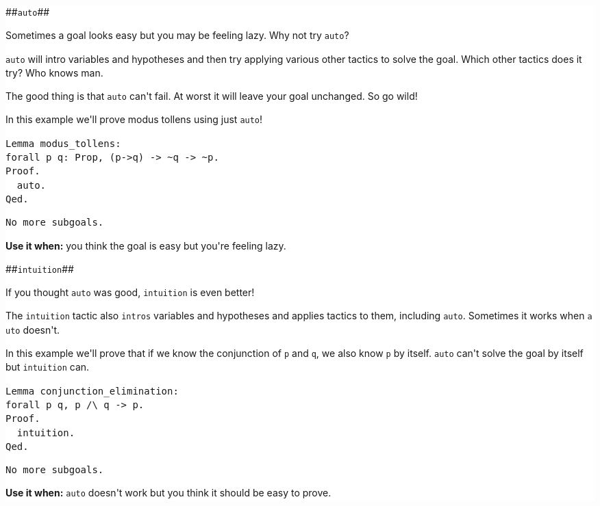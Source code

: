 ##<a name=auto></a>`auto`##

Sometimes a goal looks easy but you may be feeling lazy. Why not try `auto`?

`auto` will intro variables and hypotheses and then try applying various other tactics to solve the goal. Which other tactics does it try? Who knows man.

The good thing is that `auto` can't fail. At worst it will leave your goal unchanged. So go wild!

In this example we'll prove modus tollens using just `auto`!

<div class=example>
<div class=code>
<pre><span class=checked>Lemma modus_tollens:
forall p q: Prop, (p->q) -> ~q -> ~p.
Proof.
  auto.</span>
Qed.
</pre>
</div>
<div class=context>
<pre>
No more subgoals.
</pre>
</div>
</div>

**Use it when:** you think the goal is easy but you're feeling lazy.

##<a name=intuition></a>`intuition`##

If you thought `auto` was good, `intuition` is even better!

The `intuition` tactic also `intros` variables and hypotheses and applies tactics to them, including `auto`. Sometimes it works when `auto` doesn't.

In this example we'll prove that if we know the conjunction of `p` and `q`, we also know `p` by itself. `auto` can't solve the goal by itself but `intuition` can.

<div class=example>
<div class=code>
<pre><span class=checked>Lemma conjunction_elimination:
forall p q, p /\ q -> p.
Proof.
  intuition.</span>
Qed.
</pre>
</div>
<div class=context>
<pre>
No more subgoals.
</pre>
</div>
</div>

**Use it when:** `auto` doesn't work but you think it should be easy to prove.
